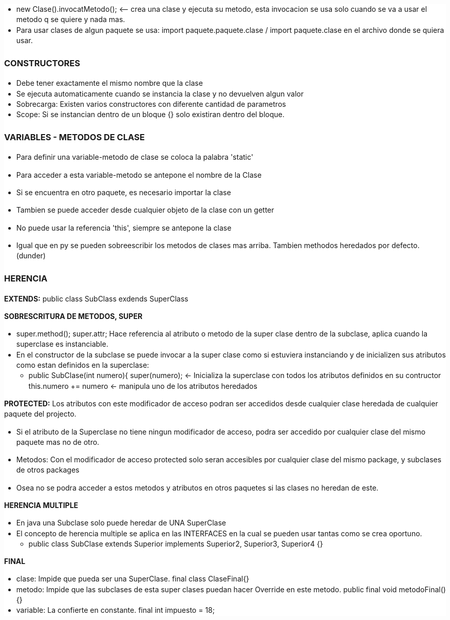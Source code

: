 - new Clase().invocatMetodo(); <-- crea una clase y ejecuta su metodo, esta invocacion se usa solo cuando se va a usar el metodo q se quiere y nada mas.
- Para usar clases de algun paquete se usa: import paquete.paquete.clase / import paquete.clase en el archivo donde se quiera usar.

### CONSTRUCTORES

- Debe tener exactamente el mismo nombre que la clase
- Se ejecuta automaticamente cuando se instancia la clase y no devuelven algun valor
- Sobrecarga: Existen varios constructores con diferente cantidad de parametros
- Scope: Si se instancian dentro de un bloque {} solo existiran dentro del bloque.

### VARIABLES - METODOS DE CLASE

- Para definir una variable-metodo de clase se coloca la palabra 'static'
- Para acceder a esta variable-metodo se antepone el nombre de la Clase
- Si se encuentra en otro paquete, es necesario importar la clase
- Tambien se puede acceder desde cualquier objeto de la clase con un getter
- No puede usar la referencia 'this', siempre se antepone la clase

- Igual que en py se pueden sobreescribir los metodos de clases mas arriba. Tambien methodos heredados por defecto.(dunder)

### HERENCIA

**EXTENDS:** public class SubClass exdends SuperClass 

**SOBRESCRITURA DE METODOS, SUPER**
- super.method(); super.attr; Hace referencia al atributo o metodo de la super clase dentro de la subclase, aplica cuando la superclase es instanciable.
- En el constructor de la subclase se puede invocar a la super clase como si estuviera instanciando y de inicializen sus atributos como estan definidos en la superclase: 
  + public SubClase(int numero){
      super(numero);                    <- Inicializa la superclase con todos los atributos definidos en su contructor
      this.numero += numero             <- manipula uno de los atributos heredados

**PROTECTED:** Los atributos con este modificador de acceso podran ser accedidos desde cualquier clase heredada de cualquier paquete del projecto.
* Si el atributo de la Superclase no tiene ningun modificador de acceso, podra ser accedido por cualquier clase del mismo paquete mas no de otro.
- Metodos: Con el modificador de acceso protected solo seran accesibles por cualquier clase del mismo package, y subclases de otros packages
* Osea no se podra acceder a estos metodos y atributos en otros paquetes si las clases no heredan de este.

**HERENCIA MULTIPLE**
- En java una Subclase solo puede heredar de UNA SuperClase
- El concepto de herencia multiple se aplica en las INTERFACES en la cual se pueden usar tantas como se crea oportuno.
  + public class SubClase extends Superior implements Superior2, Superior3, Superior4 {}

**FINAL**
- clase: Impide que pueda ser una SuperClase. final class ClaseFinal{}
- metodo: Impide que las subclases de esta super clases puedan hacer Override en este metodo. public final void metodoFinal(){}
- variable: La confierte en constante. final int impuesto = 18;
